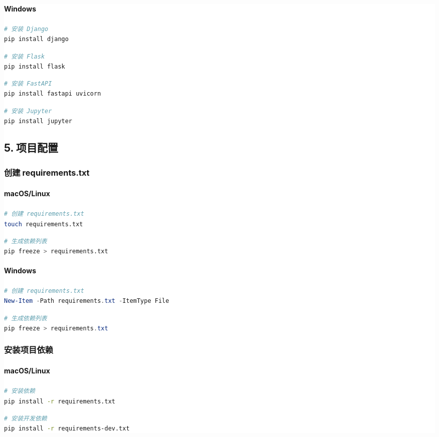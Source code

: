 #### Windows
```powershell
# 安装 Django
pip install django
```

```powershell
# 安装 Flask
pip install flask
```

```powershell
# 安装 FastAPI
pip install fastapi uvicorn
```

```powershell
# 安装 Jupyter
pip install jupyter
```

## 5. 项目配置

### 创建 requirements.txt

#### macOS/Linux
```bash
# 创建 requirements.txt
touch requirements.txt
```

```bash
# 生成依赖列表
pip freeze > requirements.txt
```

#### Windows
```powershell
# 创建 requirements.txt
New-Item -Path requirements.txt -ItemType File
```

```powershell
# 生成依赖列表
pip freeze > requirements.txt
```

### 安装项目依赖

#### macOS/Linux
```bash
# 安装依赖
pip install -r requirements.txt
```

```bash
# 安装开发依赖
pip install -r requirements-dev.txt
```
